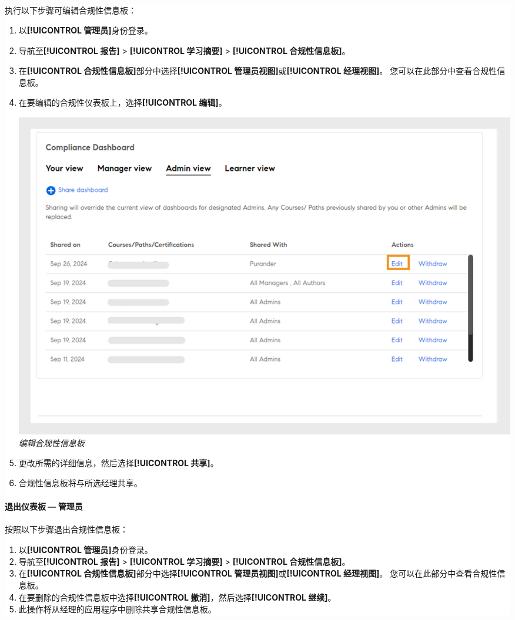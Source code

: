 执行以下步骤可编辑合规性信息板：

1. 以&#x200B;**[!UICONTROL 管理员]**&#x200B;身份登录。
2. 导航至&#x200B;**[!UICONTROL 报告]** > **[!UICONTROL 学习摘要]** > **[!UICONTROL 合规性信息板]**。
3. 在&#x200B;**[!UICONTROL 合规性信息板]**&#x200B;部分中选择&#x200B;**[!UICONTROL 管理员视图]**&#x200B;或&#x200B;**[!UICONTROL 经理视图]**。 您可以在此部分中查看合规性信息板。
4. 在要编辑的合规性仪表板上，选择&#x200B;**[!UICONTROL 编辑]**。

   ![](assets/edit.png)
   _编辑合规性信息板_

5. 更改所需的详细信息，然后选择&#x200B;**[!UICONTROL 共享]**。
6. 合规性信息板将与所选经理共享。

#### 退出仪表板 — 管理员

按照以下步骤退出合规性信息板：

1. 以&#x200B;**[!UICONTROL 管理员]**&#x200B;身份登录。
2. 导航至&#x200B;**[!UICONTROL 报告]** > **[!UICONTROL 学习摘要]** > **[!UICONTROL 合规性信息板]**。
3. 在&#x200B;**[!UICONTROL 合规性信息板]**&#x200B;部分中选择&#x200B;**[!UICONTROL 管理员视图]**&#x200B;或&#x200B;**[!UICONTROL 经理视图]**。 您可以在此部分中查看合规性信息板。
4. 在要删除的合规性信息板中选择&#x200B;**[!UICONTROL 撤消]**，然后选择&#x200B;**[!UICONTROL 继续]**。
5. 此操作将从经理的应用程序中删除共享合规性信息板。
